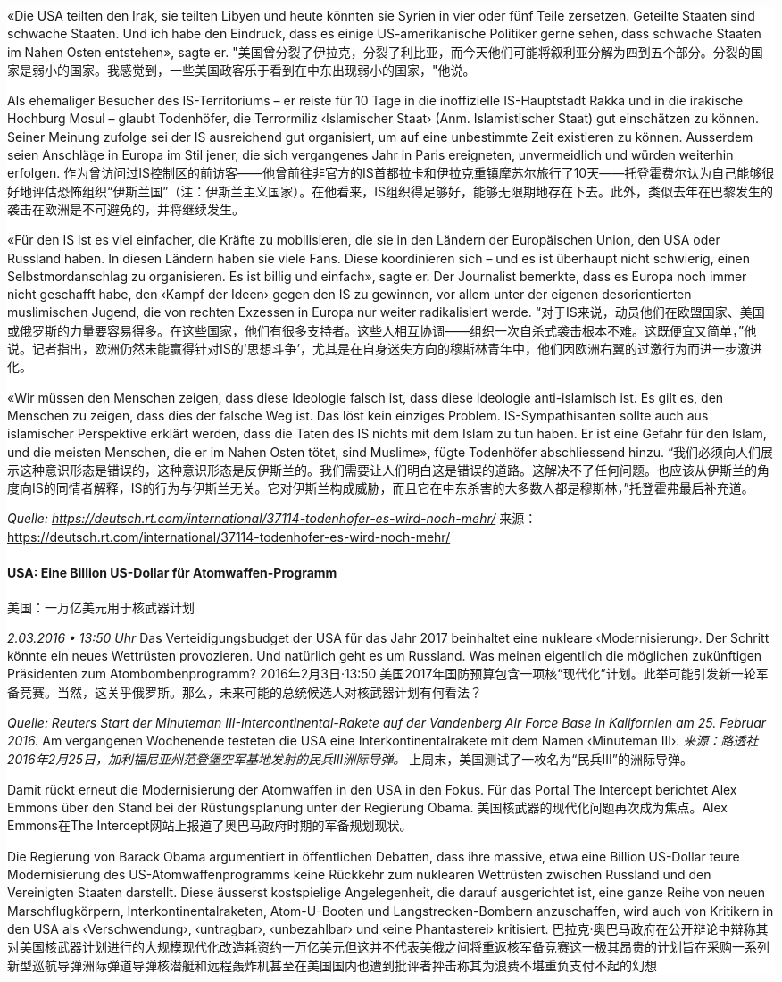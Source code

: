 «Die USA teilten den Irak, sie teilten Libyen und heute könnten sie Syrien in vier oder fünf Teile zersetzen. Geteilte Staaten sind schwache Staaten. Und ich habe den Eindruck, dass es einige US-amerikanische Politiker gerne sehen, dass schwache Staaten im Nahen Osten entstehen», sagte er.
"美国曾分裂了伊拉克，分裂了利比亚，而今天他们可能将叙利亚分解为四到五个部分。分裂的国家是弱小的国家。我感觉到，一些美国政客乐于看到在中东出现弱小的国家，"他说。

Als ehemaliger Besucher des IS-Territoriums – er reiste für 10 Tage in die inoffizielle IS-Hauptstadt Rakka und in die irakische Hochburg Mosul – glaubt Todenhöfer, die Terrormiliz ‹Islamischer Staat› (Anm. Islamistischer Staat) gut einschätzen zu können. Seiner Meinung zufolge sei der IS ausreichend gut organisiert, um auf eine unbestimmte Zeit existieren zu können. Ausserdem seien Anschläge in Europa im Stil jener, die sich vergangenes Jahr in Paris ereigneten, unvermeidlich und würden weiterhin erfolgen.
作为曾访问过IS控制区的前访客——他曾前往非官方的IS首都拉卡和伊拉克重镇摩苏尔旅行了10天——托登霍费尔认为自己能够很好地评估恐怖组织“伊斯兰国”（注：伊斯兰主义国家）。在他看来，IS组织得足够好，能够无限期地存在下去。此外，类似去年在巴黎发生的袭击在欧洲是不可避免的，并将继续发生。

«Für den IS ist es viel einfacher, die Kräfte zu mobilisieren, die sie in den Ländern der Europäischen Union, den USA oder Russland haben. In diesen Ländern haben sie viele Fans. Diese koordinieren sich – und es ist überhaupt nicht schwierig, einen Selbstmordanschlag zu organisieren. Es ist billig und einfach», sagte er. Der Journalist bemerkte, dass es Europa noch immer nicht geschafft habe, den ‹Kampf der Ideen› gegen den IS zu gewinnen, vor allem unter der eigenen desorientierten muslimischen Jugend, die von rechten Exzessen in Europa nur weiter radikalisiert werde.
“对于IS来说，动员他们在欧盟国家、美国或俄罗斯的力量要容易得多。在这些国家，他们有很多支持者。这些人相互协调——组织一次自杀式袭击根本不难。这既便宜又简单，”他说。记者指出，欧洲仍然未能赢得针对IS的‘思想斗争’，尤其是在自身迷失方向的穆斯林青年中，他们因欧洲右翼的过激行为而进一步激进化。

«Wir müssen den Menschen zeigen, dass diese Ideologie falsch ist, dass diese Ideologie anti-islamisch ist. Es gilt es, den Menschen zu zeigen, dass dies der falsche Weg ist. Das löst kein einziges Problem. IS-Sympathisanten sollte auch aus islamischer Perspektive erklärt werden, dass die Taten des IS nichts mit dem Islam zu tun haben. Er ist eine Gefahr für den Islam, und die meisten Menschen, die er im Nahen Osten tötet, sind Muslime», fügte Todenhöfer abschliessend hinzu.
“我们必须向人们展示这种意识形态是错误的，这种意识形态是反伊斯兰的。我们需要让人们明白这是错误的道路。这解决不了任何问题。也应该从伊斯兰的角度向IS的同情者解释，IS的行为与伊斯兰无关。它对伊斯兰构成威胁，而且它在中东杀害的大多数人都是穆斯林，”托登霍弗最后补充道。

_Quelle: https://deutsch.rt.com/international/37114-todenhofer-es-wird-noch-mehr/_
来源：https://deutsch.rt.com/international/37114-todenhofer-es-wird-noch-mehr/

#### USA: Eine Billion US-Dollar für Atomwaffen-Programm
美国：一万亿美元用于核武器计划

_2.03.2016 • 13:50 Uhr_ Das Verteidigungsbudget der USA für das Jahr 2017 beinhaltet eine nukleare ‹Modernisierung›. Der Schritt könnte ein neues Wettrüsten provozieren. Und natürlich geht es um Russland. Was meinen eigentlich die möglichen zukünftigen Präsidenten zum Atombombenprogramm?
2016年2月3日·13:50 美国2017年国防预算包含一项核“现代化”计划。此举可能引发新一轮军备竞赛。当然，这关乎俄罗斯。那么，未来可能的总统候选人对核武器计划有何看法？

_Quelle: Reuters_ _Start der Minuteman III-Intercontinental-Rakete auf der Vandenberg Air Force Base in Kalifornien am 25. Februar 2016._ Am vergangenen Wochenende testeten die USA eine Interkontinentalrakete mit dem Namen ‹Minuteman III›.
_来源：路透社_ _2016年2月25日，加利福尼亚州范登堡空军基地发射的民兵III洲际导弹。_ 上周末，美国测试了一枚名为“民兵III”的洲际导弹。

Damit rückt erneut die Modernisierung der Atomwaffen in den USA in den Fokus. Für das Portal The Intercept berichtet Alex Emmons über den Stand bei der Rüstungsplanung unter der Regierung Obama.
美国核武器的现代化问题再次成为焦点。Alex Emmons在The Intercept网站上报道了奥巴马政府时期的军备规划现状。

Die Regierung von Barack Obama argumentiert in öffentlichen Debatten, dass ihre massive, etwa eine Billion US-Dollar teure Modernisierung des US-Atomwaffenprogramms keine Rückkehr zum nuklearen Wettrüsten zwischen Russland und den Vereinigten Staaten darstellt. Diese äusserst kostspielige Angelegenheit, die darauf ausgerichtet ist, eine ganze Reihe von neuen Marschflugkörpern, Interkontinentalraketen, Atom-U-Booten und Langstrecken-Bombern anzuschaffen, wird auch von Kritikern in den USA als ‹Verschwendung›, ‹untragbar›, ‹unbezahlbar› und ‹eine Phantasterei› kritisiert.
巴拉克·奥巴马政府在公开辩论中辩称其对美国核武器计划进行的大规模现代化改造耗资约一万亿美元但这并不代表美俄之间将重返核军备竞赛这一极其昂贵的计划旨在采购一系列新型巡航导弹洲际弹道导弹核潜艇和远程轰炸机甚至在美国国内也遭到批评者抨击称其为浪费不堪重负支付不起的幻想
